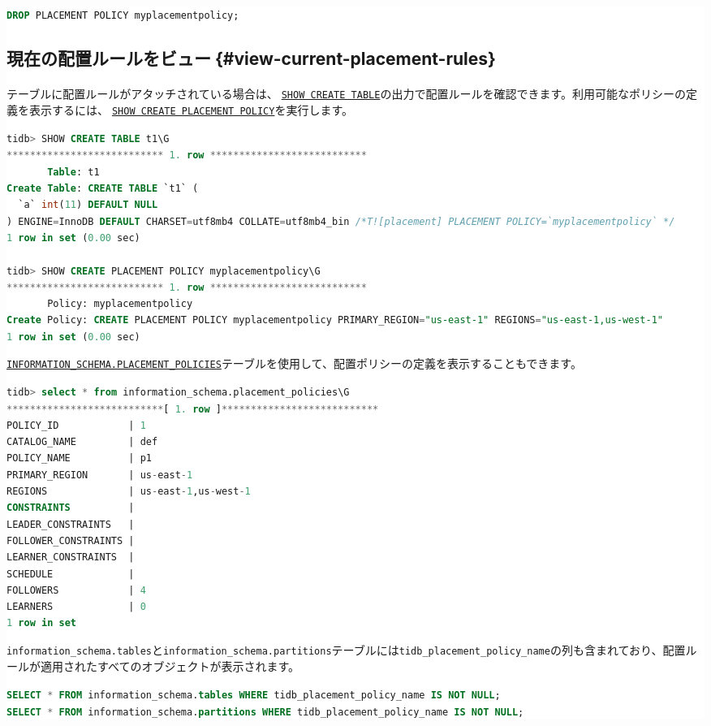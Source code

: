 ```sql
DROP PLACEMENT POLICY myplacementpolicy;
```

## 現在の配置ルールをビュー {#view-current-placement-rules}

テーブルに配置ルールがアタッチされている場合は、 [`SHOW CREATE TABLE`](/sql-statements/sql-statement-show-create-table.md)の出力で配置ルールを確認できます。利用可能なポリシーの定義を表示するには、 [`SHOW CREATE PLACEMENT POLICY`](/sql-statements/sql-statement-show-create-placement-policy.md)を実行します。

```sql
tidb> SHOW CREATE TABLE t1\G
*************************** 1. row ***************************
       Table: t1
Create Table: CREATE TABLE `t1` (
  `a` int(11) DEFAULT NULL
) ENGINE=InnoDB DEFAULT CHARSET=utf8mb4 COLLATE=utf8mb4_bin /*T![placement] PLACEMENT POLICY=`myplacementpolicy` */
1 row in set (0.00 sec)

tidb> SHOW CREATE PLACEMENT POLICY myplacementpolicy\G
*************************** 1. row ***************************
       Policy: myplacementpolicy
Create Policy: CREATE PLACEMENT POLICY myplacementpolicy PRIMARY_REGION="us-east-1" REGIONS="us-east-1,us-west-1"
1 row in set (0.00 sec)
```

[`INFORMATION_SCHEMA.PLACEMENT_POLICIES`](/information-schema/information-schema-placement-policies.md)テーブルを使用して、配置ポリシーの定義を表示することもできます。

```sql
tidb> select * from information_schema.placement_policies\G
***************************[ 1. row ]***************************
POLICY_ID            | 1
CATALOG_NAME         | def
POLICY_NAME          | p1
PRIMARY_REGION       | us-east-1
REGIONS              | us-east-1,us-west-1
CONSTRAINTS          | 
LEADER_CONSTRAINTS   | 
FOLLOWER_CONSTRAINTS | 
LEARNER_CONSTRAINTS  | 
SCHEDULE             | 
FOLLOWERS            | 4
LEARNERS             | 0
1 row in set
```

`information_schema.tables`と`information_schema.partitions`テーブルには`tidb_placement_policy_name`の列も含まれており、配置ルールが適用されたすべてのオブジェクトが表示されます。

```sql
SELECT * FROM information_schema.tables WHERE tidb_placement_policy_name IS NOT NULL;
SELECT * FROM information_schema.partitions WHERE tidb_placement_policy_name IS NOT NULL;
```
